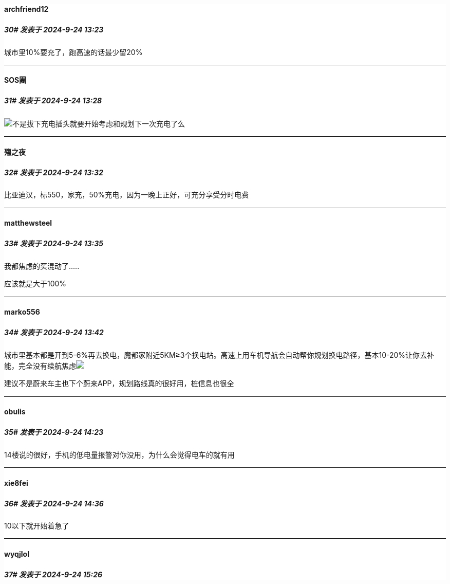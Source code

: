 ####  archfriend12  
##### 30#       发表于 2024-9-24 13:23

城市里10%要充了，跑高速的话最少留20%

*****

####  SOS團  
##### 31#       发表于 2024-9-24 13:28

<img src="https://static.saraba1st.com/image/smiley/face2017/049.png" referrerpolicy="no-referrer">不是拔下充电插头就要开始考虑和规划下一次充电了么

*****

####  殤之夜  
##### 32#       发表于 2024-9-24 13:32

比亚迪汉，标550，家充，50%充电，因为一晚上正好，可充分享受分时电费

*****

####  matthewsteel  
##### 33#       发表于 2024-9-24 13:35

我都焦虑的买混动了.....

应该就是大于100%

*****

####  marko556  
##### 34#       发表于 2024-9-24 13:42

城市里基本都是开到5-6%再去换电，魔都家附近5KM≥3个换电站。高速上用车机导航会自动帮你规划换电路径，基本10-20%让你去补能，完全没有续航焦虑<img src="https://static.saraba1st.com/image/smiley/face2017/037.png" referrerpolicy="no-referrer">

建议不是蔚来车主也下个蔚来APP，规划路线真的很好用，桩信息也很全

*****

####  obulis  
##### 35#       发表于 2024-9-24 14:23

14楼说的很好，手机的低电量报警对你没用，为什么会觉得电车的就有用

*****

####  xie8fei  
##### 36#       发表于 2024-9-24 14:36

10以下就开始着急了

*****

####  wyqjlol  
##### 37#       发表于 2024-9-24 15:26
